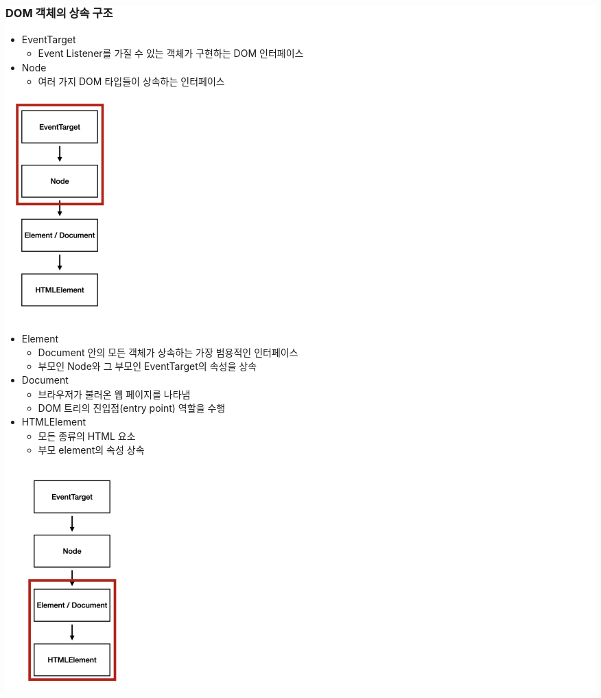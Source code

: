 ### DOM 객체의 상속 구조

- EventTarget
  - Event Listener를 가질 수 있는 객체가 구현하는 DOM 인터페이스
- Node
  - 여러 가지 DOM 타입들이 상속하는 인터페이스

![image-20220915145848231](JS_01.assets/image-20220915145848231.png)

- Element
  - Document 안의 모든 객체가 상속하는 가장 범용적인 인터페이스
  - 부모인 Node와 그 부모인 EventTarget의 속성을 상속
- Document
  - 브라우저가 불러온 웹 페이지를 나타냄
  - DOM 트리의 진입점(entry point) 역할을 수행
- HTMLElement
  - 모든 종류의 HTML 요소
  - 부모 element의 속성 상속

![image-20220915150103251](JS_01.assets/image-20220915150103251.png)
